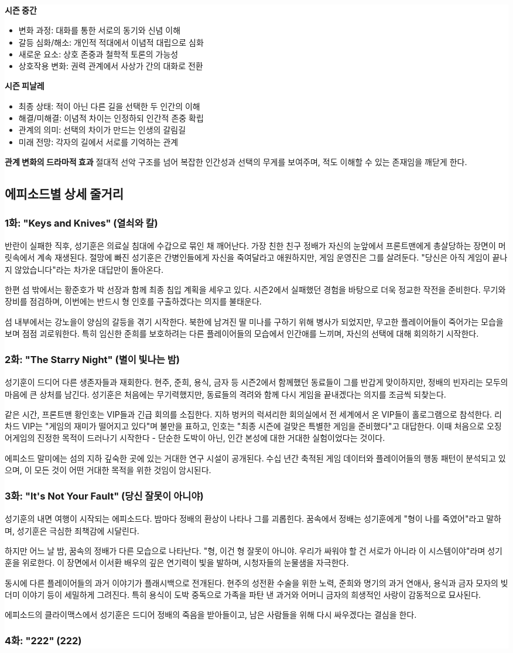 **시즌 중간**
* 변화 과정: 대화를 통한 서로의 동기와 신념 이해
* 갈등 심화/해소: 개인적 적대에서 이념적 대립으로 심화
* 새로운 요소: 상호 존중과 철학적 토론의 가능성
* 상호작용 변화: 권력 관계에서 사상가 간의 대화로 전환

**시즌 피날레**
* 최종 상태: 적이 아닌 다른 길을 선택한 두 인간의 이해
* 해결/미해결: 이념적 차이는 인정하되 인간적 존중 확립
* 관계의 의미: 선택의 차이가 만드는 인생의 갈림길
* 미래 전망: 각자의 길에서 서로를 기억하는 관계

**관계 변화의 드라마적 효과**
절대적 선악 구조를 넘어 복잡한 인간성과 선택의 무게를 보여주며, 적도 이해할 수 있는 존재임을 깨닫게 한다.

## 에피소드별 상세 줄거리

### 1화: "Keys and Knives" (열쇠와 칼)

반란이 실패한 직후, 성기훈은 의료실 침대에 수갑으로 묶인 채 깨어난다. 가장 친한 친구 정배가 자신의 눈앞에서 프론트맨에게 총살당하는 장면이 머릿속에서 계속 재생된다. 절망에 빠진 성기훈은 간병인들에게 자신을 죽여달라고 애원하지만, 게임 운영진은 그를 살려둔다. "당신은 아직 게임이 끝나지 않았습니다"라는 차가운 대답만이 돌아온다.

한편 섬 밖에서는 황준호가 박 선장과 함께 최종 침입 계획을 세우고 있다. 시즌2에서 실패했던 경험을 바탕으로 더욱 정교한 작전을 준비한다. 무기와 장비를 점검하며, 이번에는 반드시 형 인호를 구출하겠다는 의지를 불태운다.

섬 내부에서는 강노을이 양심의 갈등을 겪기 시작한다. 북한에 남겨진 딸 미나를 구하기 위해 병사가 되었지만, 무고한 플레이어들이 죽어가는 모습을 보며 점점 괴로워한다. 특히 임신한 준희를 보호하려는 다른 플레이어들의 모습에서 인간애를 느끼며, 자신의 선택에 대해 회의하기 시작한다.

### 2화: "The Starry Night" (별이 빛나는 밤)

성기훈이 드디어 다른 생존자들과 재회한다. 현주, 준희, 용식, 금자 등 시즌2에서 함께했던 동료들이 그를 반갑게 맞이하지만, 정배의 빈자리는 모두의 마음에 큰 상처를 남긴다. 성기훈은 처음에는 무기력했지만, 동료들의 격려와 함께 다시 게임을 끝내겠다는 의지를 조금씩 되찾는다.

같은 시간, 프론트맨 황인호는 VIP들과 긴급 회의를 소집한다. 지하 벙커의 럭셔리한 회의실에서 전 세계에서 온 VIP들이 홀로그램으로 참석한다. 리차드 VIP는 "게임의 재미가 떨어지고 있다"며 불만을 표하고, 인호는 "최종 시즌에 걸맞은 특별한 게임을 준비했다"고 대답한다. 이때 처음으로 오징어게임의 진정한 목적이 드러나기 시작한다 - 단순한 도박이 아닌, 인간 본성에 대한 거대한 실험이었다는 것이다.

에피소드 말미에는 섬의 지하 깊숙한 곳에 있는 거대한 연구 시설이 공개된다. 수십 년간 축적된 게임 데이터와 플레이어들의 행동 패턴이 분석되고 있으며, 이 모든 것이 어떤 거대한 목적을 위한 것임이 암시된다.

### 3화: "It's Not Your Fault" (당신 잘못이 아니야)

성기훈의 내면 여행이 시작되는 에피소드다. 밤마다 정배의 환상이 나타나 그를 괴롭힌다. 꿈속에서 정배는 성기훈에게 "형이 나를 죽였어"라고 말하며, 성기훈은 극심한 죄책감에 시달린다. 

하지만 어느 날 밤, 꿈속의 정배가 다른 모습으로 나타난다. "형, 이건 형 잘못이 아니야. 우리가 싸워야 할 건 서로가 아니라 이 시스템이야"라며 성기훈을 위로한다. 이 장면에서 이서환 배우의 깊은 연기력이 빛을 발하며, 시청자들의 눈물샘을 자극한다.

동시에 다른 플레이어들의 과거 이야기가 플래시백으로 전개된다. 현주의 성전환 수술을 위한 노력, 준희와 명기의 과거 연애사, 용식과 금자 모자의 빚더미 이야기 등이 세밀하게 그려진다. 특히 용식이 도박 중독으로 가족을 파탄 낸 과거와 어머니 금자의 희생적인 사랑이 감동적으로 묘사된다.

에피소드의 클라이맥스에서 성기훈은 드디어 정배의 죽음을 받아들이고, 남은 사람들을 위해 다시 싸우겠다는 결심을 한다.

### 4화: "222" (222)
